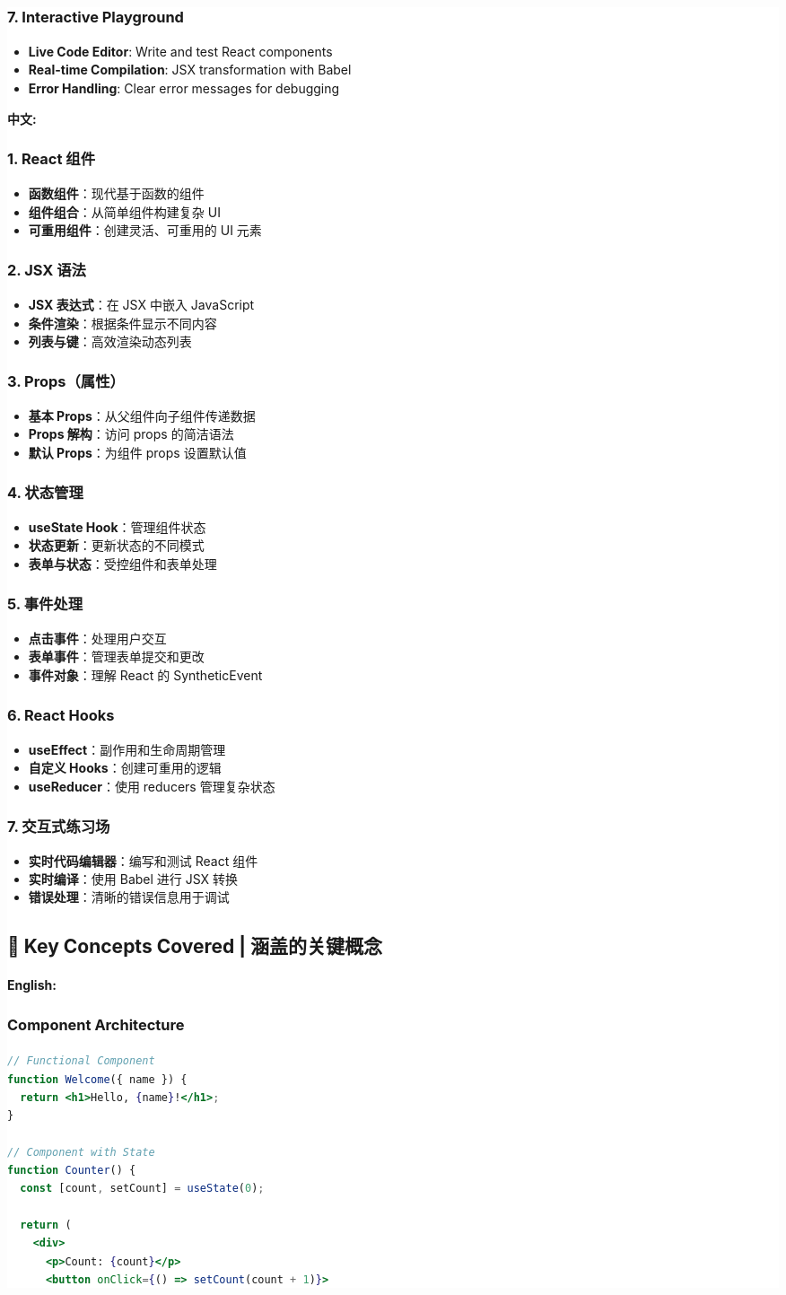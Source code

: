 ### 7. Interactive Playground
- **Live Code Editor**: Write and test React components
- **Real-time Compilation**: JSX transformation with Babel
- **Error Handling**: Clear error messages for debugging

**中文:**

### 1. React 组件
- **函数组件**：现代基于函数的组件
- **组件组合**：从简单组件构建复杂 UI
- **可重用组件**：创建灵活、可重用的 UI 元素

### 2. JSX 语法
- **JSX 表达式**：在 JSX 中嵌入 JavaScript
- **条件渲染**：根据条件显示不同内容
- **列表与键**：高效渲染动态列表

### 3. Props（属性）
- **基本 Props**：从父组件向子组件传递数据
- **Props 解构**：访问 props 的简洁语法
- **默认 Props**：为组件 props 设置默认值

### 4. 状态管理
- **useState Hook**：管理组件状态
- **状态更新**：更新状态的不同模式
- **表单与状态**：受控组件和表单处理

### 5. 事件处理
- **点击事件**：处理用户交互
- **表单事件**：管理表单提交和更改
- **事件对象**：理解 React 的 SyntheticEvent

### 6. React Hooks
- **useEffect**：副作用和生命周期管理
- **自定义 Hooks**：创建可重用的逻辑
- **useReducer**：使用 reducers 管理复杂状态

### 7. 交互式练习场
- **实时代码编辑器**：编写和测试 React 组件
- **实时编译**：使用 Babel 进行 JSX 转换
- **错误处理**：清晰的错误信息用于调试

## 🔧 Key Concepts Covered | 涵盖的关键概念

**English:**

### Component Architecture
```jsx
// Functional Component
function Welcome({ name }) {
  return <h1>Hello, {name}!</h1>;
}

// Component with State
function Counter() {
  const [count, setCount] = useState(0);
  
  return (
    <div>
      <p>Count: {count}</p>
      <button onClick={() => setCount(count + 1)}>
```